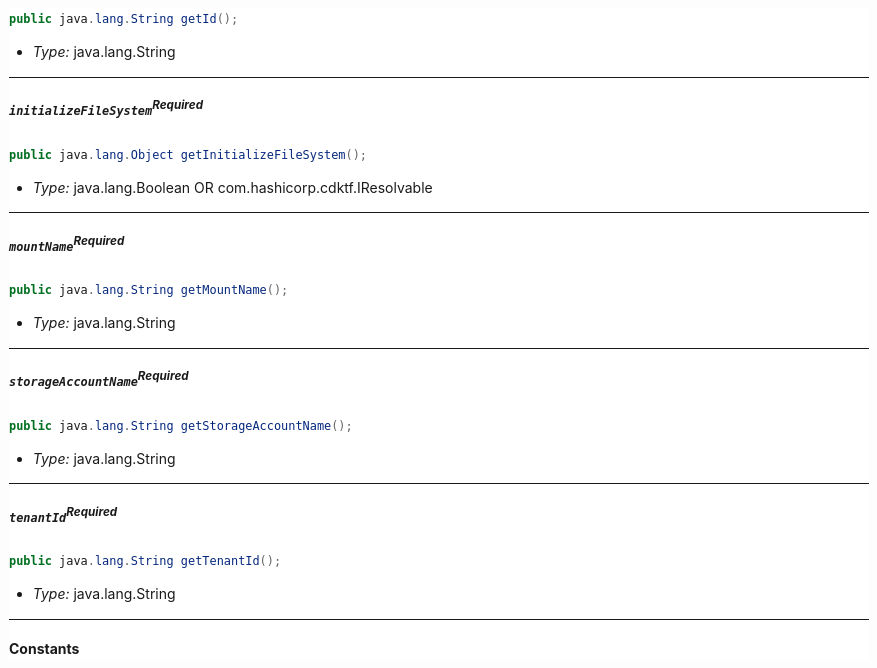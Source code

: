 ```java
public java.lang.String getId();
```

- *Type:* java.lang.String

---

##### `initializeFileSystem`<sup>Required</sup> <a name="initializeFileSystem" id="@cdktf/provider-databricks.azureAdlsGen2Mount.AzureAdlsGen2Mount.property.initializeFileSystem"></a>

```java
public java.lang.Object getInitializeFileSystem();
```

- *Type:* java.lang.Boolean OR com.hashicorp.cdktf.IResolvable

---

##### `mountName`<sup>Required</sup> <a name="mountName" id="@cdktf/provider-databricks.azureAdlsGen2Mount.AzureAdlsGen2Mount.property.mountName"></a>

```java
public java.lang.String getMountName();
```

- *Type:* java.lang.String

---

##### `storageAccountName`<sup>Required</sup> <a name="storageAccountName" id="@cdktf/provider-databricks.azureAdlsGen2Mount.AzureAdlsGen2Mount.property.storageAccountName"></a>

```java
public java.lang.String getStorageAccountName();
```

- *Type:* java.lang.String

---

##### `tenantId`<sup>Required</sup> <a name="tenantId" id="@cdktf/provider-databricks.azureAdlsGen2Mount.AzureAdlsGen2Mount.property.tenantId"></a>

```java
public java.lang.String getTenantId();
```

- *Type:* java.lang.String

---

#### Constants <a name="Constants" id="Constants"></a>
